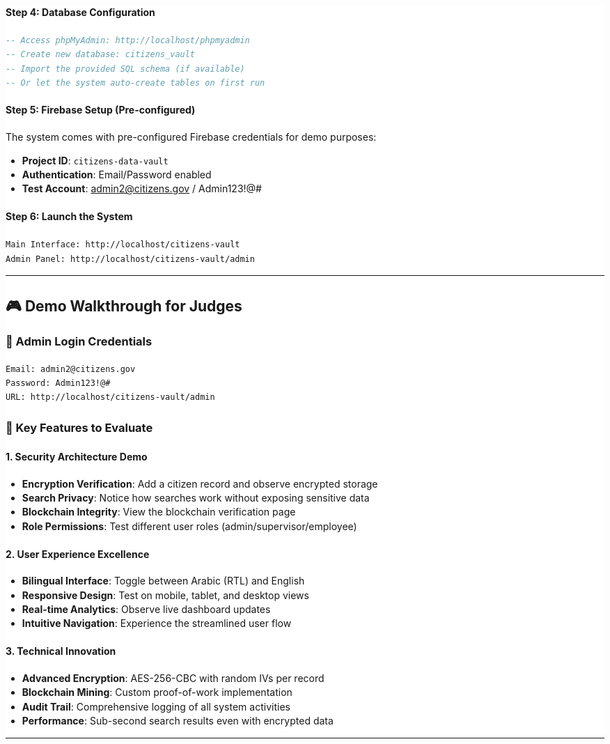 #### **Step 4: Database Configuration**
```sql
-- Access phpMyAdmin: http://localhost/phpmyadmin
-- Create new database: citizens_vault
-- Import the provided SQL schema (if available)
-- Or let the system auto-create tables on first run
```

#### **Step 5: Firebase Setup (Pre-configured)**
The system comes with pre-configured Firebase credentials for demo purposes:
- **Project ID**: `citizens-data-vault`
- **Authentication**: Email/Password enabled
- **Test Account**: admin2@citizens.gov / Admin123!@#

#### **Step 6: Launch the System**
```
Main Interface: http://localhost/citizens-vault
Admin Panel: http://localhost/citizens-vault/admin
```

---

## 🎮 **Demo Walkthrough for Judges**

### **🔐 Admin Login Credentials**
```
Email: admin2@citizens.gov
Password: Admin123!@#
URL: http://localhost/citizens-vault/admin
```

### **🎯 Key Features to Evaluate**

#### **1. Security Architecture Demo**
- **Encryption Verification**: Add a citizen record and observe encrypted storage
- **Search Privacy**: Notice how searches work without exposing sensitive data
- **Blockchain Integrity**: View the blockchain verification page
- **Role Permissions**: Test different user roles (admin/supervisor/employee)

#### **2. User Experience Excellence**
- **Bilingual Interface**: Toggle between Arabic (RTL) and English
- **Responsive Design**: Test on mobile, tablet, and desktop views
- **Real-time Analytics**: Observe live dashboard updates
- **Intuitive Navigation**: Experience the streamlined user flow

#### **3. Technical Innovation**
- **Advanced Encryption**: AES-256-CBC with random IVs per record
- **Blockchain Mining**: Custom proof-of-work implementation
- **Audit Trail**: Comprehensive logging of all system activities
- **Performance**: Sub-second search results even with encrypted data

---
